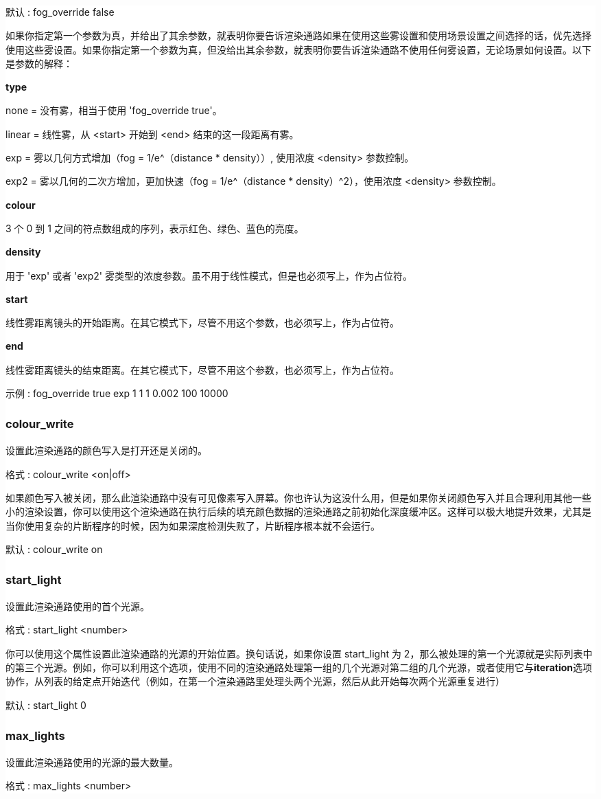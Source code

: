默认 : fog_override false

如果你指定第一个参数为真，并给出了其余参数，就表明你要告诉渲染通路如果在使用这些雾设置和使用场景设置之间选择的话，优先选择使用这些雾设置。如果你指定第一个参数为真，但没给出其余参数，就表明你要告诉渲染通路不使用任何雾设置，无论场景如何设置。以下是参数的解释：

**type**

none = 没有雾，相当于使用 'fog_override true'。

linear = 线性雾，从 &lt;start&gt; 开始到 &lt;end&gt; 结束的这一段距离有雾。

exp = 雾以几何方式增加（fog = 1/e^（distance * density））, 使用浓度 &lt;density&gt; 参数控制。

exp2 = 雾以几何的二次方增加，更加快速（fog = 1/e^（distance * density）^2），使用浓度 &lt;density&gt; 参数控制。

**colour**

3 个 0 到 1 之间的符点数组成的序列，表示红色、绿色、蓝色的亮度。

**density**

用于 'exp' 或者 'exp2' 雾类型的浓度参数。虽不用于线性模式，但是也必须写上，作为占位符。

**start**

线性雾距离镜头的开始距离。在其它模式下，尽管不用这个参数，也必须写上，作为占位符。

**end**

线性雾距离镜头的结束距离。在其它模式下，尽管不用这个参数，也必须写上，作为占位符。

示例 : fog_override true exp 1 1 1 0.002 100 10000


### colour_write

设置此渲染通路的颜色写入是打开还是关闭的。

格式 : colour_write &lt;on\|off&gt;

如果颜色写入被关闭，那么此渲染通路中没有可见像素写入屏幕。你也许认为这没什么用，但是如果你关闭颜色写入并且合理利用其他一些小的渲染设置，你可以使用这个渲染通路在执行后续的填充颜色数据的渲染通路之前初始化深度缓冲区。这样可以极大地提升效果，尤其是当你使用复杂的片断程序的时候，因为如果深度检测失败了，片断程序根本就不会运行。

默认 : colour_write on


### start_light

设置此渲染通路使用的首个光源。

格式 : start_light &lt;number&gt;

你可以使用这个属性设置此渲染通路的光源的开始位置。换句话说，如果你设置 start_light 为 2，那么被处理的第一个光源就是实际列表中的第三个光源。例如，你可以利用这个选项，使用不同的渲染通路处理第一组的几个光源对第二组的几个光源，或者使用它与**iteration**选项协作，从列表的给定点开始迭代（例如，在第一个渲染通路里处理头两个光源，然后从此开始每次两个光源重复进行）

默认 : start_light 0


### max_lights

设置此渲染通路使用的光源的最大数量。

格式 : max_lights &lt;number&gt;
